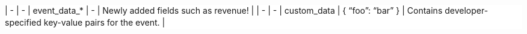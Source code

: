 | - | - | event_data_* | - | Newly added fields such as revenue! |
| - | - | custom_data | { “foo”: “bar” } | Contains developer-specified key-value pairs for the event. |

